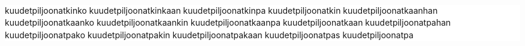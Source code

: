 kuudetpiljoonatkinko
kuudetpiljoonatkinkaan
kuudetpiljoonatkinpa
kuudetpiljoonatkin
kuudetpiljoonatkaanhan
kuudetpiljoonatkaanko
kuudetpiljoonatkaankin
kuudetpiljoonatkaanpa
kuudetpiljoonatkaan
kuudetpiljoonatpahan
kuudetpiljoonatpako
kuudetpiljoonatpakin
kuudetpiljoonatpakaan
kuudetpiljoonatpas
kuudetpiljoonatpa


